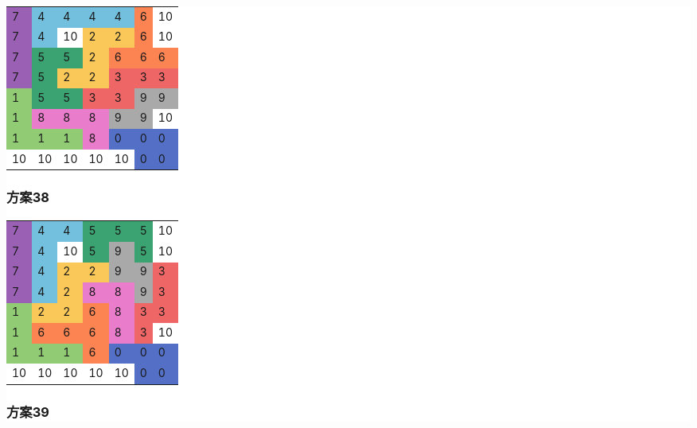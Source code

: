 <table><tr><td style="background:#9a60b4;">7</td><td style="background:#73c0de;">4</td><td style="background:#73c0de;">4</td><td style="background:#73c0de;">4</td><td style="background:#73c0de;">4</td><td style="background:#fc8452;">6</td><td style="background:#FFFFFF;">10</td></tr><tr><td style="background:#9a60b4;">7</td><td style="background:#73c0de;">4</td><td style="background:#FFFFFF;">10</td><td style="background:#fac858;">2</td><td style="background:#fac858;">2</td><td style="background:#fc8452;">6</td><td style="background:#FFFFFF;">10</td></tr><tr><td style="background:#9a60b4;">7</td><td style="background:#3ba272;">5</td><td style="background:#3ba272;">5</td><td style="background:#fac858;">2</td><td style="background:#fc8452;">6</td><td style="background:#fc8452;">6</td><td style="background:#fc8452;">6</td></tr><tr><td style="background:#9a60b4;">7</td><td style="background:#3ba272;">5</td><td style="background:#fac858;">2</td><td style="background:#fac858;">2</td><td style="background:#ee6666;">3</td><td style="background:#ee6666;">3</td><td style="background:#ee6666;">3</td></tr><tr><td style="background:#91cc75;">1</td><td style="background:#3ba272;">5</td><td style="background:#3ba272;">5</td><td style="background:#ee6666;">3</td><td style="background:#ee6666;">3</td><td style="background:#A9A9A9;">9</td><td style="background:#A9A9A9;">9</td></tr><tr><td style="background:#91cc75;">1</td><td style="background:#ea7ccc;">8</td><td style="background:#ea7ccc;">8</td><td style="background:#ea7ccc;">8</td><td style="background:#A9A9A9;">9</td><td style="background:#A9A9A9;">9</td><td style="background:#FFFFFF;">10</td></tr><tr><td style="background:#91cc75;">1</td><td style="background:#91cc75;">1</td><td style="background:#91cc75;">1</td><td style="background:#ea7ccc;">8</td><td style="background:#5470c6;">0</td><td style="background:#5470c6;">0</td><td style="background:#5470c6;">0</td></tr><tr><td style="background:#FFFFFF;">10</td><td style="background:#FFFFFF;">10</td><td style="background:#FFFFFF;">10</td><td style="background:#FFFFFF;">10</td><td style="background:#FFFFFF;">10</td><td style="background:#5470c6;">0</td><td style="background:#5470c6;">0</td></tr></table>
<h3>方案38
</h3>
<table><tr><td style="background:#9a60b4;">7</td><td style="background:#73c0de;">4</td><td style="background:#73c0de;">4</td><td style="background:#3ba272;">5</td><td style="background:#3ba272;">5</td><td style="background:#3ba272;">5</td><td style="background:#FFFFFF;">10</td></tr><tr><td style="background:#9a60b4;">7</td><td style="background:#73c0de;">4</td><td style="background:#FFFFFF;">10</td><td style="background:#3ba272;">5</td><td style="background:#A9A9A9;">9</td><td style="background:#3ba272;">5</td><td style="background:#FFFFFF;">10</td></tr><tr><td style="background:#9a60b4;">7</td><td style="background:#73c0de;">4</td><td style="background:#fac858;">2</td><td style="background:#fac858;">2</td><td style="background:#A9A9A9;">9</td><td style="background:#A9A9A9;">9</td><td style="background:#ee6666;">3</td></tr><tr><td style="background:#9a60b4;">7</td><td style="background:#73c0de;">4</td><td style="background:#fac858;">2</td><td style="background:#ea7ccc;">8</td><td style="background:#ea7ccc;">8</td><td style="background:#A9A9A9;">9</td><td style="background:#ee6666;">3</td></tr><tr><td style="background:#91cc75;">1</td><td style="background:#fac858;">2</td><td style="background:#fac858;">2</td><td style="background:#fc8452;">6</td><td style="background:#ea7ccc;">8</td><td style="background:#ee6666;">3</td><td style="background:#ee6666;">3</td></tr><tr><td style="background:#91cc75;">1</td><td style="background:#fc8452;">6</td><td style="background:#fc8452;">6</td><td style="background:#fc8452;">6</td><td style="background:#ea7ccc;">8</td><td style="background:#ee6666;">3</td><td style="background:#FFFFFF;">10</td></tr><tr><td style="background:#91cc75;">1</td><td style="background:#91cc75;">1</td><td style="background:#91cc75;">1</td><td style="background:#fc8452;">6</td><td style="background:#5470c6;">0</td><td style="background:#5470c6;">0</td><td style="background:#5470c6;">0</td></tr><tr><td style="background:#FFFFFF;">10</td><td style="background:#FFFFFF;">10</td><td style="background:#FFFFFF;">10</td><td style="background:#FFFFFF;">10</td><td style="background:#FFFFFF;">10</td><td style="background:#5470c6;">0</td><td style="background:#5470c6;">0</td></tr></table>
<h3>方案39
</h3>